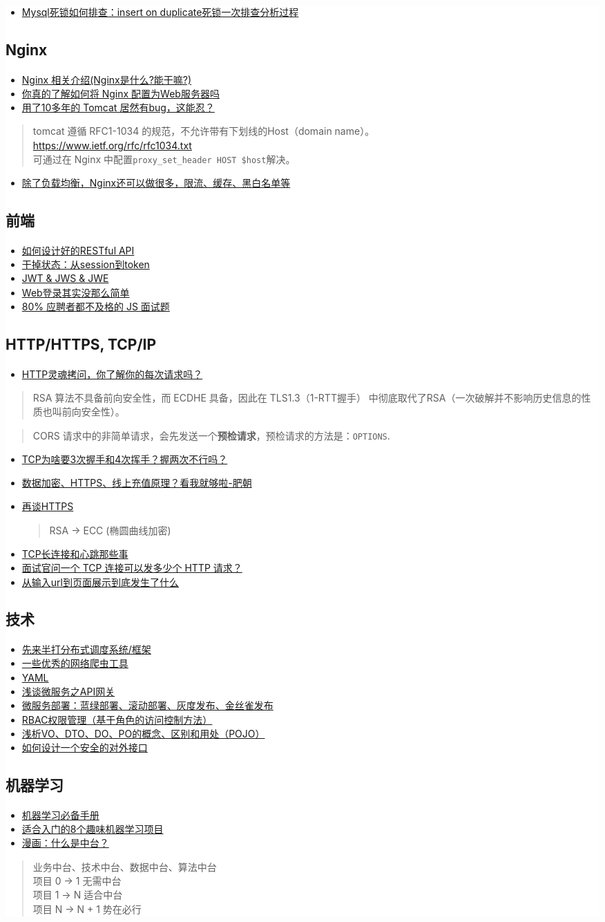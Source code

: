  * [Mysql死锁如何排查：insert on duplicate死锁一次排查分析过程](https://juejin.im/post/5d483e66518825052734b15a)

## Nginx
* [Nginx 相关介绍(Nginx是什么?能干嘛?)](https://www.cnblogs.com/wcwnina/p/8728391.html)
* [你真的了解如何将 Nginx 配置为Web服务器吗](https://lufficc.com/blog/configure-nginx-as-a-web-server)
* [用了10多年的 Tomcat 居然有bug，这能忍？](https://mp.weixin.qq.com/s?__biz=MzIwMzY1OTU1NQ==&mid=2247486521&idx=1&sn=b4652b03579a43b5ab9f243653ffd114)
> tomcat 遵循 RFC1-1034 的规范，不允许带有下划线的Host（domain name）。  
https://www.ietf.org/rfc/rfc1034.txt  
可通过在 Nginx 中配置``proxy_set_header HOST $host``解决。

* [除了负载均衡，Nginx还可以做很多，限流、缓存、黑白名单等](https://mp.weixin.qq.com/s?__biz=MzU0MzQ5MDA0Mw==&mid=2247486150&idx=1&sn=a85f3352d6bfebe040e03b289ad39eb1)

## 前端
* [如何设计好的RESTful API](https://mp.weixin.qq.com/s?__biz=Mzg3NjIxMjA1Ng==&mid=2247483661&idx=1&sn=048af6543c7baf6cefa691f80587b4c3)
* [干掉状态：从session到token](http://mp.weixin.qq.com/s?__biz=MzAxOTc0NzExNg==&mid=2665513566&idx=1&sn=a2688cadbe9c8042ff1abbdf04a8bd5e)
* [JWT & JWS & JWE](https://gblog.sherlocky.com/jwt/)
* [Web登录其实没那么简单](https://www.cnblogs.com/letcafe/p/loginSecurity.html)
* [80% 应聘者都不及格的 JS 面试题](https://juejin.im/post/58cf180b0ce4630057d6727c)

## HTTP/HTTPS, TCP/IP
- [HTTP灵魂拷问，你了解你的每次请求吗？](https://mp.weixin.qq.com/s/mmiRIb-nQLQKVGFYUYYbHQ)
> RSA 算法不具备前向安全性，而 ECDHE 具备，因此在 TLS1.3（1-RTT握手） 中彻底取代了RSA（一次破解并不影响历史信息的性质也叫前向安全性）。

> CORS 请求中的非简单请求，会先发送一个**预检请求**，预检请求的方法是：``OPTIONS``.

- [TCP为啥要3次握手和4次挥手？握两次不行吗？](https://www.cnblogs.com/qdhxhz/p/8470997.html)
- [数据加密、HTTPS、线上充值原理？看我就够啦-肥朝](https://www.jianshu.com/p/2cb959529c96)
- [再谈HTTPS](https://zhuanlan.zhihu.com/p/75461564)

  > RSA -> ECC (椭圆曲线加密)
* [TCP长连接和心跳那些事](https://mp.weixin.qq.com/s/U5SQkaCI2DI6WiaRYVpN2g)
* [面试官问一个 TCP 连接可以发多少个 HTTP 请求？](https://mp.weixin.qq.com/s?__biz=MzIwMzY1OTU1NQ==&mid=2247486325&idx=1&sn=1dd32634cc92402934e85a43691c1011)
* [从输入url到页面展示到底发生了什么](https://www.cnblogs.com/xianyulaodi/p/6547807.html)

## 技术
* [先来半打分布式调度系统/框架](https://my.oschina.net/gitosc/blog/894187)
* [一些优秀的网络爬虫工具](https://my.oschina.net/gitosc/blog/880554)
* [YAML](http://www.ruanyifeng.com/blog/2016/07/yaml.html?f=tt)
* [浅谈微服务之API网关](https://cloud.tencent.com/developer/news/257354)
* [微服务部署：蓝绿部署、滚动部署、灰度发布、金丝雀发布](https://www.jianshu.com/p/022685baba7d)
* [RBAC权限管理（基于角色的访问控制方法）](https://my.oschina.net/zjllovecode/blog/1601002)
* [浅析VO、DTO、DO、PO的概念、区别和用处（POJO）](https://www.cnblogs.com/qixuejia/p/4390086.html)
* [如何设计一个安全的对外接口](https://my.oschina.net/OutOfMemory/blog/3131916)

## 机器学习
* [机器学习必备手册](https://yq.aliyun.com/articles/221644?utm_content=m_33150)
* [适合入门的8个趣味机器学习项目](https://yq.aliyun.com/articles/221708?utm_content=m_33352)
* [漫画：什么是中台？](https://mp.weixin.qq.com/s?__biz=MzIxMjE5MTE1Nw==&mid=2653199744&idx=1&sn=dceaa1a3b68277471985489fb9afebba)
> 业务中台、技术中台、数据中台、算法中台  
项目 0 -> 1 无需中台  
项目 1 -> N 适合中台  
项目 N -> N + 1 势在必行
